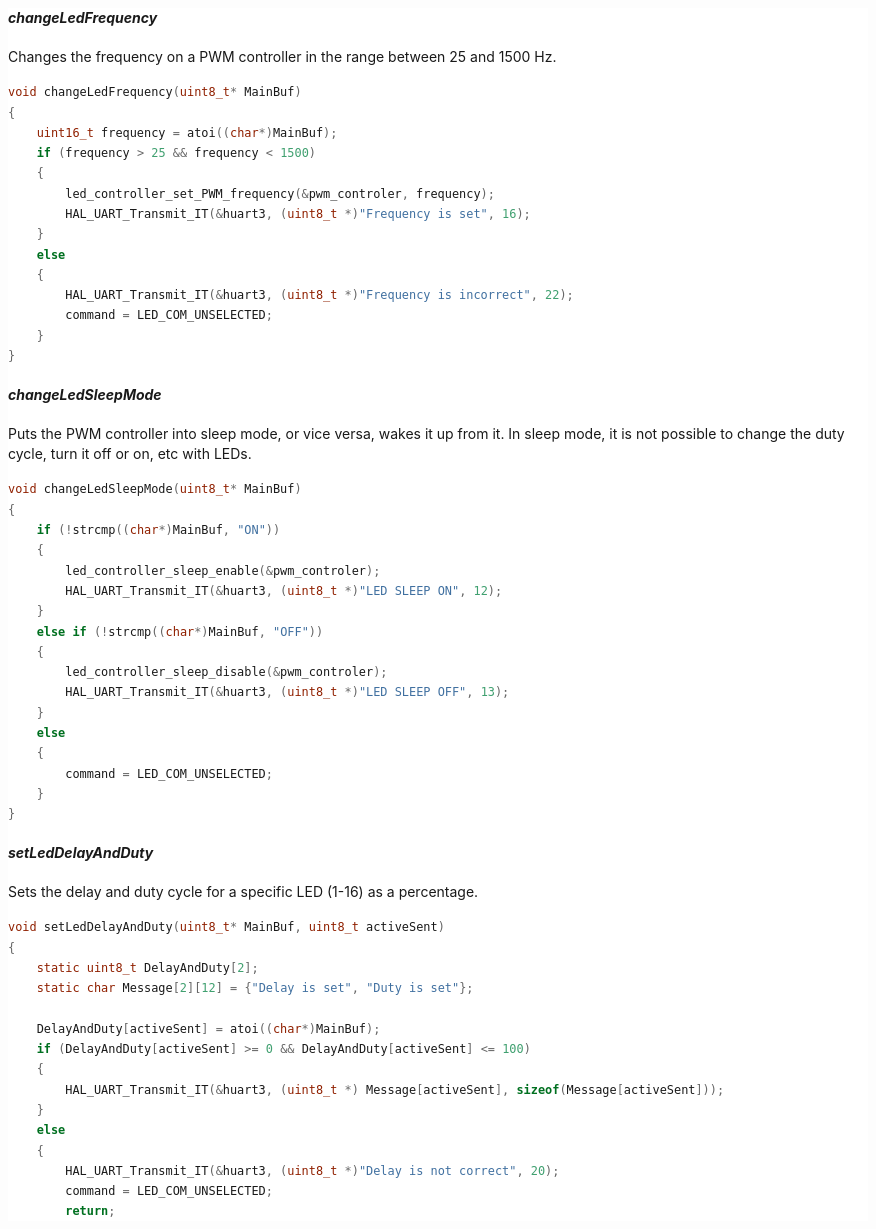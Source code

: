 #### ***changeLedFrequency***

Changes the frequency on a PWM controller in the range between 25 and 1500 Hz.

```C
void changeLedFrequency(uint8_t* MainBuf)
{
	uint16_t frequency = atoi((char*)MainBuf);
	if (frequency > 25 && frequency < 1500)
	{
		led_controller_set_PWM_frequency(&pwm_controler, frequency);
		HAL_UART_Transmit_IT(&huart3, (uint8_t *)"Frequency is set", 16);
	}
	else
	{
		HAL_UART_Transmit_IT(&huart3, (uint8_t *)"Frequency is incorrect", 22);
		command = LED_СOM_UNSELECTED;
	}
}
```

#### ***changeLedSleepMode***

Puts the PWM controller into sleep mode, or vice versa, wakes it up from it. In sleep mode, it is not possible to change the duty cycle, turn it off or on, etc with LEDs.

```C
void changeLedSleepMode(uint8_t* MainBuf)
{
	if (!strcmp((char*)MainBuf, "ON"))
	{
		led_controller_sleep_enable(&pwm_controler);
		HAL_UART_Transmit_IT(&huart3, (uint8_t *)"LED SLEEP ON", 12);
	}
	else if (!strcmp((char*)MainBuf, "OFF"))
	{
		led_controller_sleep_disable(&pwm_controler);
		HAL_UART_Transmit_IT(&huart3, (uint8_t *)"LED SLEEP OFF", 13);
	}
	else
	{
		command = LED_СOM_UNSELECTED;
	}
}
```

#### ***setLedDelayAndDuty***

Sets the delay and duty cycle for a specific LED (1-16) as a percentage.

```C
void setLedDelayAndDuty(uint8_t* MainBuf, uint8_t activeSent)
{
	static uint8_t DelayAndDuty[2];
	static char Message[2][12] = {"Delay is set", "Duty is set"};

	DelayAndDuty[activeSent] = atoi((char*)MainBuf);
	if (DelayAndDuty[activeSent] >= 0 && DelayAndDuty[activeSent] <= 100)
	{
		HAL_UART_Transmit_IT(&huart3, (uint8_t *) Message[activeSent], sizeof(Message[activeSent]));
	}
	else
	{
		HAL_UART_Transmit_IT(&huart3, (uint8_t *)"Delay is not correct", 20);
		command = LED_СOM_UNSELECTED;
		return;
```